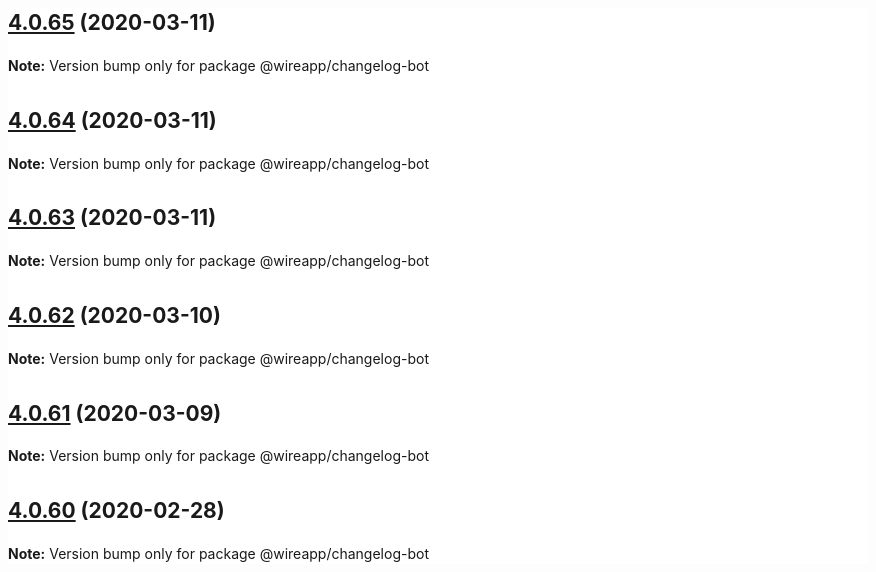 



## [4.0.65](https://github.com/wireapp/wire-web-packages/tree/master/packages/changelog-bot/compare/@wireapp/changelog-bot@4.0.64...@wireapp/changelog-bot@4.0.65) (2020-03-11)

**Note:** Version bump only for package @wireapp/changelog-bot





## [4.0.64](https://github.com/wireapp/wire-web-packages/tree/master/packages/changelog-bot/compare/@wireapp/changelog-bot@4.0.63...@wireapp/changelog-bot@4.0.64) (2020-03-11)

**Note:** Version bump only for package @wireapp/changelog-bot





## [4.0.63](https://github.com/wireapp/wire-web-packages/tree/master/packages/changelog-bot/compare/@wireapp/changelog-bot@4.0.62...@wireapp/changelog-bot@4.0.63) (2020-03-11)

**Note:** Version bump only for package @wireapp/changelog-bot





## [4.0.62](https://github.com/wireapp/wire-web-packages/tree/master/packages/changelog-bot/compare/@wireapp/changelog-bot@4.0.61...@wireapp/changelog-bot@4.0.62) (2020-03-10)

**Note:** Version bump only for package @wireapp/changelog-bot





## [4.0.61](https://github.com/wireapp/wire-web-packages/tree/master/packages/changelog-bot/compare/@wireapp/changelog-bot@4.0.60...@wireapp/changelog-bot@4.0.61) (2020-03-09)

**Note:** Version bump only for package @wireapp/changelog-bot





## [4.0.60](https://github.com/wireapp/wire-web-packages/tree/master/packages/changelog-bot/compare/@wireapp/changelog-bot@4.0.59...@wireapp/changelog-bot@4.0.60) (2020-02-28)

**Note:** Version bump only for package @wireapp/changelog-bot

